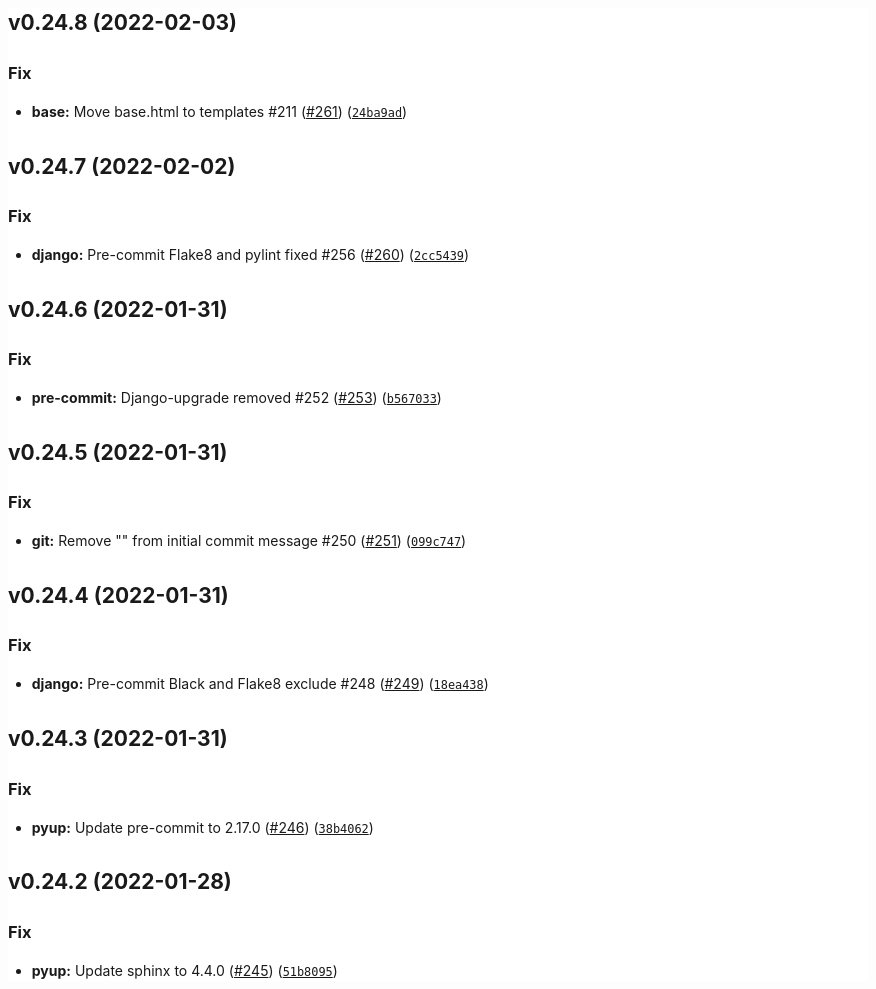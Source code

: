 ## v0.24.8 (2022-02-03)
### Fix
* **base:** Move base.html to templates #211 ([#261](https://github.com/imAsparky/django-cookiecutter/issues/261)) ([`24ba9ad`](https://github.com/imAsparky/django-cookiecutter/commit/24ba9adb56e6c1a5b1f55952e4df9ccb8c32c125))

## v0.24.7 (2022-02-02)
### Fix
* **django:** Pre-commit  Flake8 and pylint fixed #256 ([#260](https://github.com/imAsparky/django-cookiecutter/issues/260)) ([`2cc5439`](https://github.com/imAsparky/django-cookiecutter/commit/2cc5439e49d3db66b8cacaa8558bf1f3594960f8))

## v0.24.6 (2022-01-31)
### Fix
* **pre-commit:** Django-upgrade removed #252 ([#253](https://github.com/imAsparky/django-cookiecutter/issues/253)) ([`b567033`](https://github.com/imAsparky/django-cookiecutter/commit/b567033a852a4b282c08abbfeb71a6233845954f))

## v0.24.5 (2022-01-31)
### Fix
* **git:** Remove "" from initial commit message #250 ([#251](https://github.com/imAsparky/django-cookiecutter/issues/251)) ([`099c747`](https://github.com/imAsparky/django-cookiecutter/commit/099c7477dfe332c994f5827921d84b3a0612ceea))

## v0.24.4 (2022-01-31)
### Fix
* **django:** Pre-commit Black and Flake8 exclude #248 ([#249](https://github.com/imAsparky/django-cookiecutter/issues/249)) ([`18ea438`](https://github.com/imAsparky/django-cookiecutter/commit/18ea4389cdf4e3de01acb1e0e44dfd18dedde842))

## v0.24.3 (2022-01-31)
### Fix
* **pyup:**  Update pre-commit to 2.17.0 ([#246](https://github.com/imAsparky/django-cookiecutter/issues/246)) ([`38b4062`](https://github.com/imAsparky/django-cookiecutter/commit/38b40621ba0a73be920988aade7e9e66ff9fab2d))

## v0.24.2 (2022-01-28)
### Fix
* **pyup:**  Update sphinx to 4.4.0 ([#245](https://github.com/imAsparky/django-cookiecutter/issues/245)) ([`51b8095`](https://github.com/imAsparky/django-cookiecutter/commit/51b8095273d15c21ea20f699721725d0d0670157))
